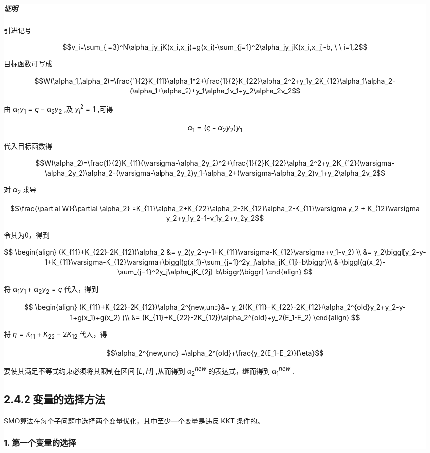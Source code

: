 ##### 证明

引进记号

$$v_i=\sum_{j=3}^N\alpha_jy_jK(x_i,x_j)=g(x_i)-\sum_{j=1}^2\alpha_jy_jK(x_i,x_j)-b, \ \ i=1,2$$

目标函数可写成

$$W(\alpha_1,\alpha_2)=\frac{1}{2}K_{11}\alpha_1^2+\frac{1}{2}K_{22}\alpha_2^2+y_1y_2K_{12}\alpha_1\alpha_2-(\alpha_1+\alpha_2)+y_1\alpha_1v_1+y_2\alpha_2v_2$$

由 $\alpha_1y_1=\varsigma-\alpha_2y_2$ ,及 $y_i^2=1$ ,可得

$$\alpha_1 = (\varsigma-\alpha_2y_2)y_1$$

代入目标函数得

$$W(\alpha_2)=\frac{1}{2}K_{11}(\varsigma-\alpha_2y_2)^2+\frac{1}{2}K_{22}\alpha_2^2+y_2K_{12}(\varsigma-\alpha_2y_2)\alpha_2-(\varsigma-\alpha_2y_2)y_1-\alpha_2+(\varsigma-\alpha_2y_2)v_1+y_2\alpha_2v_2$$

对 $\alpha_2$ 求导

$$\frac{\partial W}{\partial \alpha_2} =K_{11}\alpha_2+K_{22}\alpha_2-2K_{12}\alpha_2-K_{11}\varsigma y_2 + K_{12}\varsigma y_2+y_1y_2-1-v_1y_2+v_2y_2$$

令其为0，得到

$$
\begin{align}
(K_{11}+K_{22}-2K_{12})\alpha_2 &= y_2(y_2-y-1+K_{11}\varsigma-K_{12}\varsigma+v_1-v_2)   \\
&= y_2\biggl[y_2-y-1+K_{11}\varsigma-K_{12}\varsigma+\biggl(g(x_1)-\sum_{j=1}^2y_j\alpha_jK_{1j}-b\biggr)\\
&-\biggl(g(x_2)-\sum_{j=1}^2y_j\alpha_jK_{2j}-b\biggr)\biggr]
\end{align}
$$

将 $\alpha_1y_1+\alpha_2y_2=\varsigma$ 代入，得到

$$
\begin{align}
(K_{11}+K_{22}-2K_{12})\alpha_2^{new,unc}&= y_2((K_{11}+K_{22}-2K_{12})\alpha_2^{old}y_2+y_2-y-1+g(x_1)+g(x_2)   )\\
&= (K_{11}+K_{22}-2K_{12})\alpha_2^{old}+y_2(E_1-E_2)
\end{align}
$$

将 $\eta=K_{11}+K_{22}-2K_{12}$ 代入，得

$$\alpha_2^{new,unc} =\alpha_2^{old}+\frac{y_2(E_1-E_2)}{\eta}$$

要使其满足不等式约束必须将其限制在区间 $[L,H]$ ,从而得到 $\alpha_2^{new}$ 的表达式，继而得到 $\alpha_1^{new}$ .

## 2.4.2 变量的选择方法

SMO算法在每个子问题中选择两个变量优化，其中至少一个变量是违反 KKT 条件的。


### 1. 第一个变量的选择
